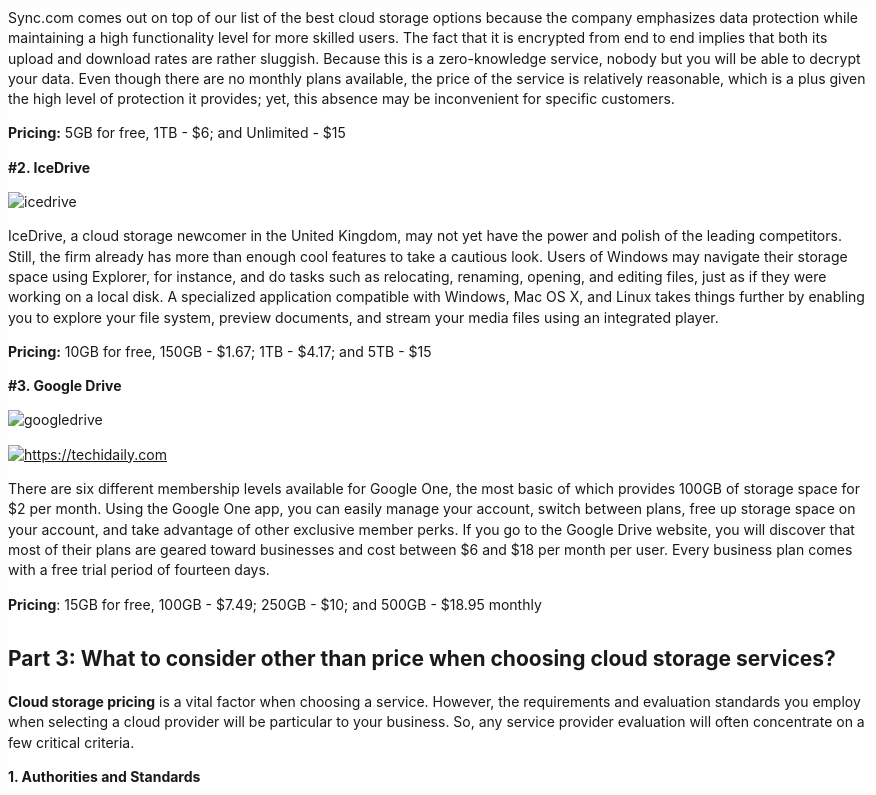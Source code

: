 <img height="0" width="0" src="https://imp.pxf.io/i/5597632/1374819/15852" style="position:absolute;visibility:hidden;" border="0" />

Sync.com comes out on top of our list of the best cloud storage options because the company emphasizes data protection while maintaining a high functionality level for more skilled users. The fact that it is encrypted from end to end implies that both its upload and download rates are rather sluggish. Because this is a zero-knowledge service, nobody but you will be able to decrypt your data. Even though there are no monthly plans available, the price of the service is relatively reasonable, which is a plus given the high level of protection it provides; yet, this absence may be inconvenient for specific customers.

**Pricing:** 5GB for free, 1TB - $6; and Unlimited - $15

**#2\. IceDrive**

![icedrive](https://images.wondershare.com/filmora/article-images/2022/12/cloud-storage-pricing-6.JPG)

IceDrive, a cloud storage newcomer in the United Kingdom, may not yet have the power and polish of the leading competitors. Still, the firm already has more than enough cool features to take a cautious look. Users of Windows may navigate their storage space using Explorer, for instance, and do tasks such as relocating, renaming, opening, and editing files, just as if they were working on a local disk. A specialized application compatible with Windows, Mac OS X, and Linux takes things further by enabling you to explore your file system, preview documents, and stream your media files using an integrated player.

**Pricing:** 10GB for free, 150GB - $1.67; 1TB - $4.17; and 5TB - $15

**#3\. Google Drive**

![googledrive](https://images.wondershare.com/filmora/article-images/2022/12/cloud-storage-pricing-7.JPG)


<a href="https://appsumo.8odi.net/c/5597632/2030370/7443" target="_top" id="2030370">
  <img src="//a.impactradius-go.com/display-ad/7443-2030370" border="0" alt="https://techidaily.com" width="728" height="90"/>
</a>
<img height="0" width="0" src="https://appsumo.8odi.net/i/5597632/2030370/7443" style="position:absolute;visibility:hidden;" border="0" />

There are six different membership levels available for Google One, the most basic of which provides 100GB of storage space for $2 per month. Using the Google One app, you can easily manage your account, switch between plans, free up storage space on your account, and take advantage of other exclusive member perks. If you go to the Google Drive website, you will discover that most of their plans are geared toward businesses and cost between $6 and $18 per month per user. Every business plan comes with a free trial period of fourteen days.

**Pricing**: 15GB for free, 100GB - $7.49; 250GB - $10; and 500GB - $18.95 monthly

## Part 3: What to consider other than price when choosing cloud storage services?

**Cloud storage pricing** is a vital factor when choosing a service. However, the requirements and evaluation standards you employ when selecting a cloud provider will be particular to your business. So, any service provider evaluation will often concentrate on a few critical criteria.

**1\. Authorities and Standards**
